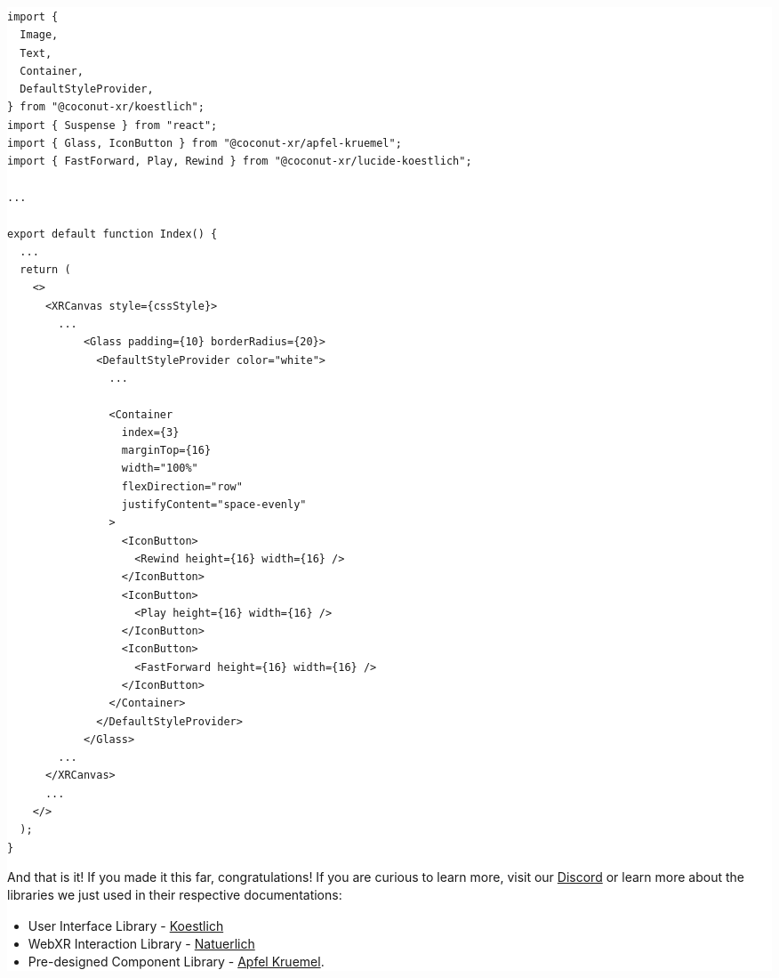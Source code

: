 ```tsx
import {
  Image,
  Text,
  Container,
  DefaultStyleProvider,
} from "@coconut-xr/koestlich";
import { Suspense } from "react";
import { Glass, IconButton } from "@coconut-xr/apfel-kruemel";
import { FastForward, Play, Rewind } from "@coconut-xr/lucide-koestlich";

...

export default function Index() {
  ...
  return (
    <>
      <XRCanvas style={cssStyle}>
        ...
            <Glass padding={10} borderRadius={20}>
              <DefaultStyleProvider color="white">
                ...

                <Container
                  index={3}
                  marginTop={16}
                  width="100%"
                  flexDirection="row"
                  justifyContent="space-evenly"
                >
                  <IconButton>
                    <Rewind height={16} width={16} />
                  </IconButton>
                  <IconButton>
                    <Play height={16} width={16} />
                  </IconButton>
                  <IconButton>
                    <FastForward height={16} width={16} />
                  </IconButton>
                </Container>
              </DefaultStyleProvider>
            </Glass>
        ...
      </XRCanvas>
      ...
    </>
  );
}
```

And that is it! If you made it this far, congratulations! If you are curious to learn more, visit our [Discord](https://discord.com/invite/NCYM8ujndE) or learn more about the libraries we just used in their respective documentations:

- User Interface Library - [Koestlich](https://coconut-xr.github.io/koestlich/)
- WebXR Interaction Library - [Natuerlich](https://coconut-xr.github.io/natuerlich/)
- Pre-designed Component Library - [Apfel Kruemel](https://github.com/coconut-xr/apfel-kruemel).
